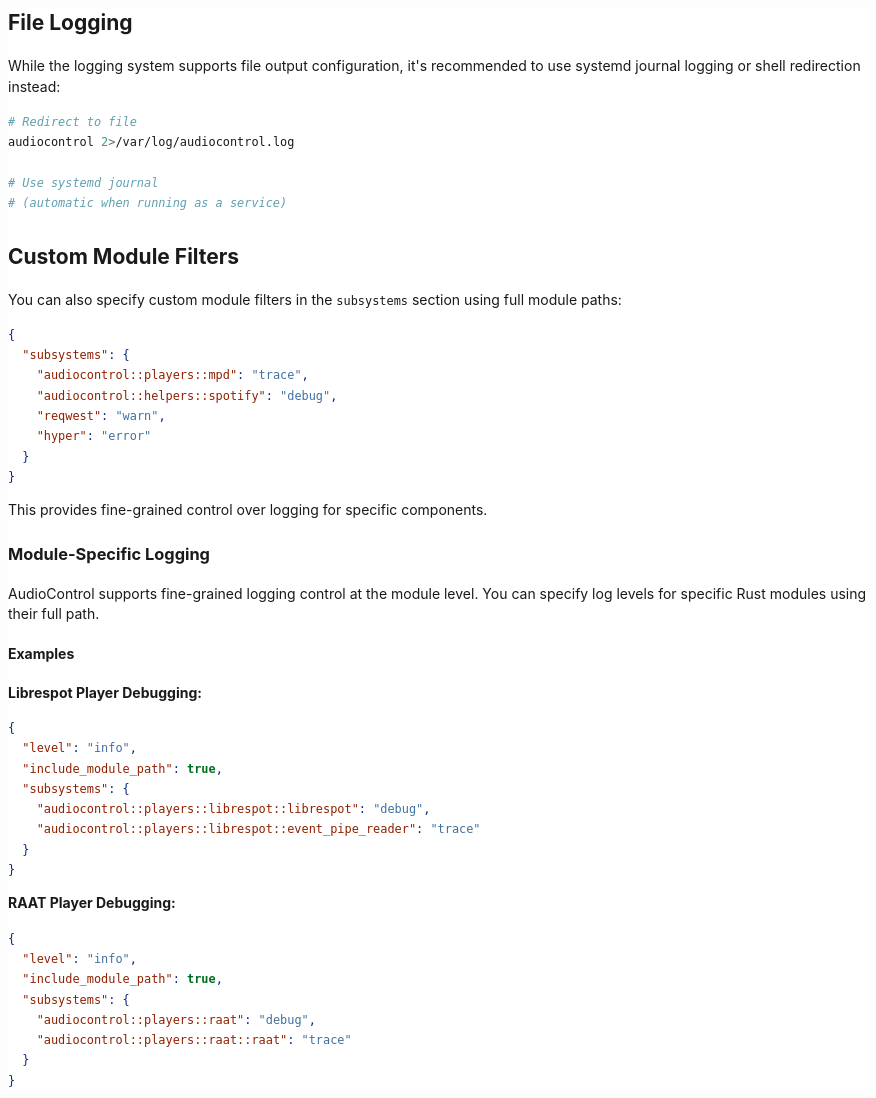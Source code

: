 ## File Logging

While the logging system supports file output configuration, it's recommended to use systemd journal logging or shell redirection instead:

```bash
# Redirect to file
audiocontrol 2>/var/log/audiocontrol.log

# Use systemd journal
# (automatic when running as a service)
```

## Custom Module Filters

You can also specify custom module filters in the `subsystems` section using full module paths:

```json
{
  "subsystems": {
    "audiocontrol::players::mpd": "trace",
    "audiocontrol::helpers::spotify": "debug",
    "reqwest": "warn",
    "hyper": "error"
  }
}
```

This provides fine-grained control over logging for specific components.

### Module-Specific Logging

AudioControl supports fine-grained logging control at the module level. You can specify log levels for specific Rust modules using their full path.

#### Examples

**Librespot Player Debugging:**
```json
{
  "level": "info",
  "include_module_path": true,
  "subsystems": {
    "audiocontrol::players::librespot::librespot": "debug",
    "audiocontrol::players::librespot::event_pipe_reader": "trace"
  }
}
```

**RAAT Player Debugging:**
```json
{
  "level": "info", 
  "include_module_path": true,
  "subsystems": {
    "audiocontrol::players::raat": "debug",
    "audiocontrol::players::raat::raat": "trace"
  }
}
```
